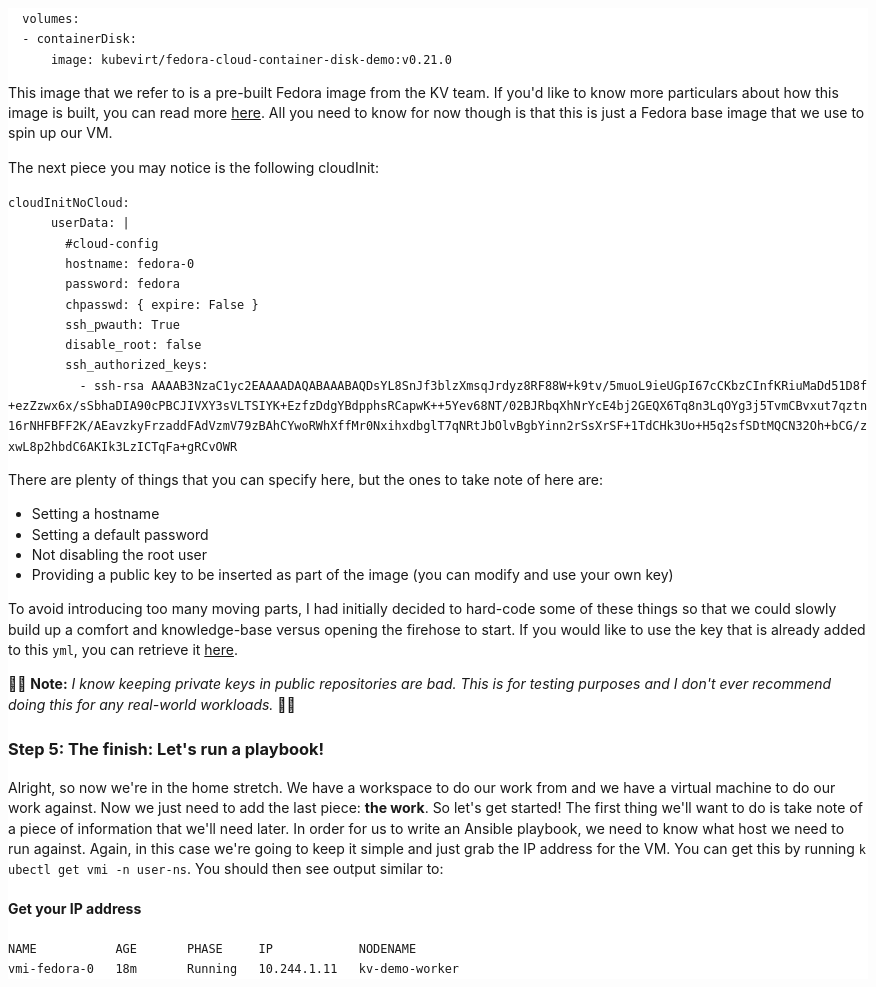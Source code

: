 ```
  volumes:
  - containerDisk:
      image: kubevirt/fedora-cloud-container-disk-demo:v0.21.0
```

This image that we refer to is a pre-built Fedora image from the KV team. If you'd like to know more particulars about how this image is built, you can read more [here](https://kubevirt.io/user-guide/docs/latest/creating-virtual-machines/disks-and-volumes.html#containerdisk). All you need to know for now though is that this is just a Fedora base image that we use to spin up our VM.

The next piece you may notice is the following cloudInit:

```
cloudInitNoCloud:
      userData: |
        #cloud-config
        hostname: fedora-0
        password: fedora
        chpasswd: { expire: False }
        ssh_pwauth: True
        disable_root: false
        ssh_authorized_keys:
          - ssh-rsa AAAAB3NzaC1yc2EAAAADAQABAAABAQDsYL8SnJf3blzXmsqJrdyz8RF88W+k9tv/5muoL9ieUGpI67cCKbzCInfKRiuMaDd51D8f+ezZzwx6x/sSbhaDIA90cPBCJIVXY3sVLTSIYK+EzfzDdgYBdpphsRCapwK++5Yev68NT/02BJRbqXhNrYcE4bj2GEQX6Tq8n3LqOYg3j5TvmCBvxut7qztn16rNHFBFF2K/AEavzkyFrzaddFAdVzmV79zBAhCYwoRWhXffMr0NxihxdbglT7qNRtJbOlvBgbYinn2rSsXrSF+1TdCHk3Uo+H5q2sfSDtMQCN32Oh+bCG/zxwL8p2hbdC6AKIk3LzICTqFa+gRCvOWR 
```

There are plenty of things that you can specify here, but the ones to take note of here are:
- Setting a hostname
- Setting a default password
- Not disabling the root user
- Providing a public key to be inserted as part of the image (you can modify and use your own key)

To avoid introducing too many moving parts, I had initially decided to hard-code some of these things so that we could slowly build up a comfort and knowledge-base versus opening the firehose to start. If you would like to use the key that is already added to this `yml`, you can retrieve it [here](https://raw.githubusercontent.com/tylerauerbeck/my-dev.to/master/kubevirt/K8SVM/files/id_rsa).

🚨🚨 **Note:** _I know keeping private keys in public repositories are bad. This is for testing purposes and I don't ever recommend doing this for any real-world workloads._ 🚨🚨

### Step 5: The finish: Let's run a playbook!

Alright, so now we're in the home stretch. We have a workspace to do our work from and we have a virtual machine to do our work against. Now we just need to add the last piece: **the work**. So let's get started! The first thing we'll want to do is take note of a piece of information that we'll need later. In order for us to write an Ansible playbook, we need to know what host we need to run against. Again, in this case we're going to keep it simple and just grab the IP address for the VM. You can get this by running `kubectl get vmi -n user-ns`. You should then see output similar to:

#### Get your IP address

```
NAME           AGE       PHASE     IP            NODENAME
vmi-fedora-0   18m       Running   10.244.1.11   kv-demo-worker
```
